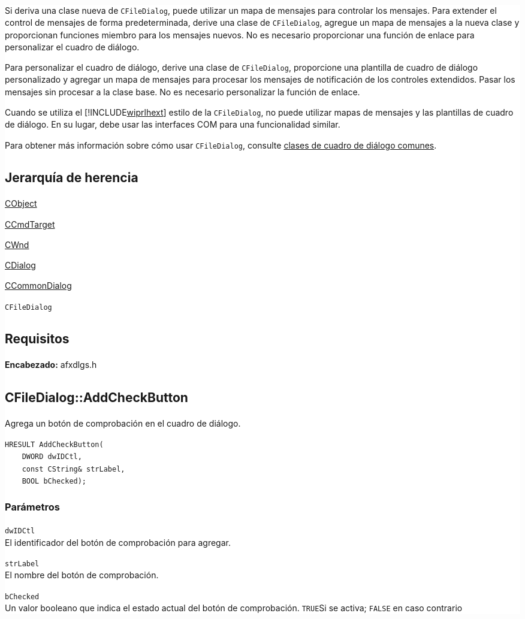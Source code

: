  Si deriva una clase nueva de `CFileDialog`, puede utilizar un mapa de mensajes para controlar los mensajes. Para extender el control de mensajes de forma predeterminada, derive una clase de `CFileDialog`, agregue un mapa de mensajes a la nueva clase y proporcionan funciones miembro para los mensajes nuevos. No es necesario proporcionar una función de enlace para personalizar el cuadro de diálogo.  
  
 Para personalizar el cuadro de diálogo, derive una clase de `CFileDialog`, proporcione una plantilla de cuadro de diálogo personalizado y agregar un mapa de mensajes para procesar los mensajes de notificación de los controles extendidos. Pasar los mensajes sin procesar a la clase base. No es necesario personalizar la función de enlace.  
  
 Cuando se utiliza el [!INCLUDE[wiprlhext](../../c-runtime-library/reference/includes/wiprlhext_md.md)] estilo de la `CFileDialog`, no puede utilizar mapas de mensajes y las plantillas de cuadro de diálogo. En su lugar, debe usar las interfaces COM para una funcionalidad similar.  
  
 Para obtener más información sobre cómo usar `CFileDialog`, consulte [clases de cuadro de diálogo comunes](../../mfc/common-dialog-classes.md).  
  
## <a name="inheritance-hierarchy"></a>Jerarquía de herencia  
 [CObject](../../mfc/reference/cobject-class.md)  
  
 [CCmdTarget](../../mfc/reference/ccmdtarget-class.md)  
  
 [CWnd](../../mfc/reference/cwnd-class.md)  
  
 [CDialog](../../mfc/reference/cdialog-class.md)  
  
 [CCommonDialog](../../mfc/reference/ccommondialog-class.md)  
  
 `CFileDialog`  
  
## <a name="requirements"></a>Requisitos  
 **Encabezado:** afxdlgs.h  
  
##  <a name="addcheckbutton"></a>CFileDialog::AddCheckButton  
 Agrega un botón de comprobación en el cuadro de diálogo.  
  
```  
HRESULT AddCheckButton(
    DWORD dwIDCtl,  
    const CString& strLabel,  
    BOOL bChecked);
```  
  
### <a name="parameters"></a>Parámetros  
 `dwIDCtl`  
 El identificador del botón de comprobación para agregar.  
  
 `strLabel`  
 El nombre del botón de comprobación.  
  
 `bChecked`  
 Un valor booleano que indica el estado actual del botón de comprobación. `TRUE`Si se activa; `FALSE` en caso contrario  
  